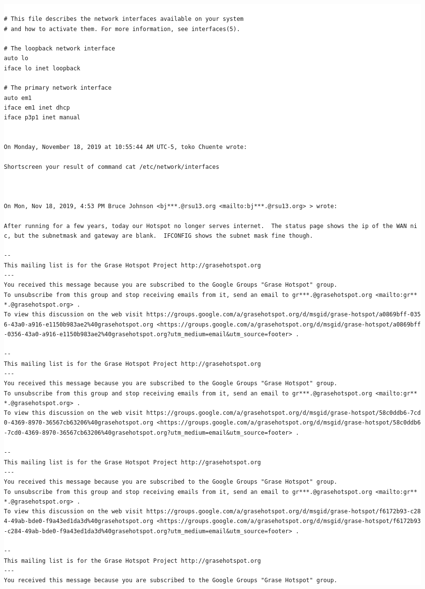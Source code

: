 ```

# This file describes the network interfaces available on your system
# and how to activate them. For more information, see interfaces(5).

# The loopback network interface
auto lo
iface lo inet loopback

# The primary network interface
auto em1
iface em1 inet dhcp
iface p3p1 inet manual


On Monday, November 18, 2019 at 10:55:44 AM UTC-5, toko Chuente wrote:

Shortscreen your result of command cat /etc/network/interfaces 

 

On Mon, Nov 18, 2019, 4:53 PM Bruce Johnson <bj***.@rsu13.org <mailto:bj***.@rsu13.org> > wrote:

After running for a few years, today our Hotspot no longer serves internet.  The status page shows the ip of the WAN nic, but the subnetmask and gateway are blank.  IFCONFIG shows the subnet mask fine though.

-- 
This mailing list is for the Grase Hotspot Project http://grasehotspot.org
--- 
You received this message because you are subscribed to the Google Groups "Grase Hotspot" group.
To unsubscribe from this group and stop receiving emails from it, send an email to gr***.@grasehotspot.org <mailto:gr***.@grasehotspot.org> .
To view this discussion on the web visit https://groups.google.com/a/grasehotspot.org/d/msgid/grase-hotspot/a0869bff-0356-43a0-a916-e1150b983ae2%40grasehotspot.org <https://groups.google.com/a/grasehotspot.org/d/msgid/grase-hotspot/a0869bff-0356-43a0-a916-e1150b983ae2%40grasehotspot.org?utm_medium=email&utm_source=footer> .

-- 
This mailing list is for the Grase Hotspot Project http://grasehotspot.org
--- 
You received this message because you are subscribed to the Google Groups "Grase Hotspot" group.
To unsubscribe from this group and stop receiving emails from it, send an email to gr***.@grasehotspot.org <mailto:gr***.@grasehotspot.org> .
To view this discussion on the web visit https://groups.google.com/a/grasehotspot.org/d/msgid/grase-hotspot/58c0ddb6-7cd0-4369-8970-36567cb63206%40grasehotspot.org <https://groups.google.com/a/grasehotspot.org/d/msgid/grase-hotspot/58c0ddb6-7cd0-4369-8970-36567cb63206%40grasehotspot.org?utm_medium=email&utm_source=footer> .

-- 
This mailing list is for the Grase Hotspot Project http://grasehotspot.org
--- 
You received this message because you are subscribed to the Google Groups "Grase Hotspot" group.
To unsubscribe from this group and stop receiving emails from it, send an email to gr***.@grasehotspot.org <mailto:gr***.@grasehotspot.org> .
To view this discussion on the web visit https://groups.google.com/a/grasehotspot.org/d/msgid/grase-hotspot/f6172b93-c284-49ab-bde0-f9a43ed1da3d%40grasehotspot.org <https://groups.google.com/a/grasehotspot.org/d/msgid/grase-hotspot/f6172b93-c284-49ab-bde0-f9a43ed1da3d%40grasehotspot.org?utm_medium=email&utm_source=footer> .

-- 
This mailing list is for the Grase Hotspot Project http://grasehotspot.org
--- 
You received this message because you are subscribed to the Google Groups "Grase Hotspot" group.
```